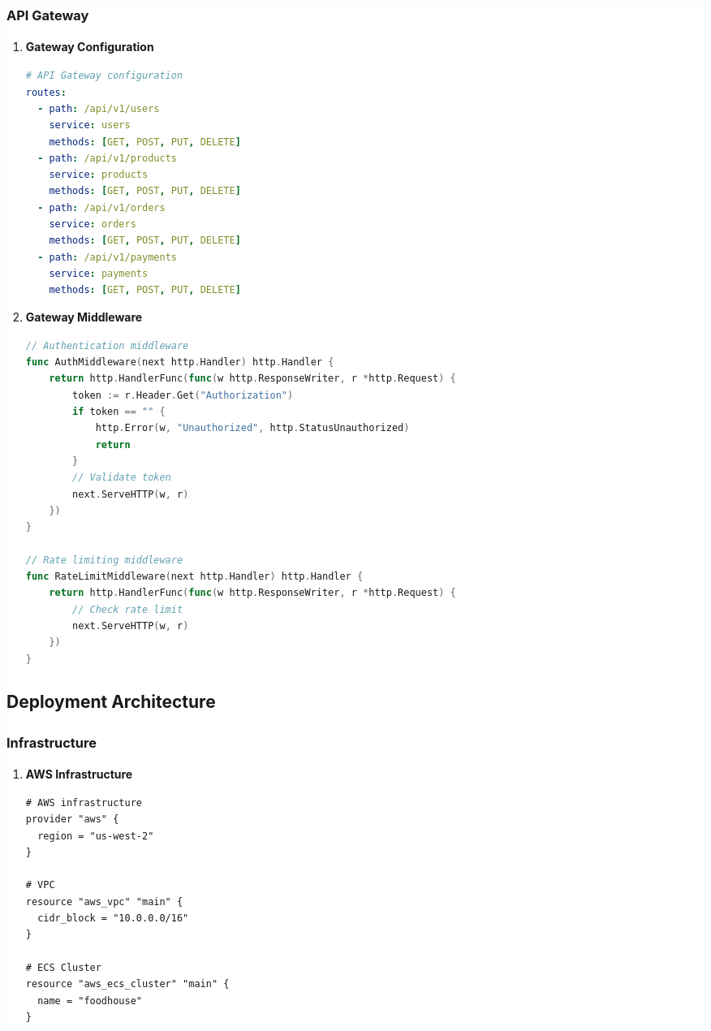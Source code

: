 ### API Gateway

1. **Gateway Configuration**
   ```yaml
   # API Gateway configuration
   routes:
     - path: /api/v1/users
       service: users
       methods: [GET, POST, PUT, DELETE]
     - path: /api/v1/products
       service: products
       methods: [GET, POST, PUT, DELETE]
     - path: /api/v1/orders
       service: orders
       methods: [GET, POST, PUT, DELETE]
     - path: /api/v1/payments
       service: payments
       methods: [GET, POST, PUT, DELETE]
   ```

2. **Gateway Middleware**
   ```go
   // Authentication middleware
   func AuthMiddleware(next http.Handler) http.Handler {
       return http.HandlerFunc(func(w http.ResponseWriter, r *http.Request) {
           token := r.Header.Get("Authorization")
           if token == "" {
               http.Error(w, "Unauthorized", http.StatusUnauthorized)
               return
           }
           // Validate token
           next.ServeHTTP(w, r)
       })
   }

   // Rate limiting middleware
   func RateLimitMiddleware(next http.Handler) http.Handler {
       return http.HandlerFunc(func(w http.ResponseWriter, r *http.Request) {
           // Check rate limit
           next.ServeHTTP(w, r)
       })
   }
   ```

## Deployment Architecture

### Infrastructure

1. **AWS Infrastructure**
   ```hcl
   # AWS infrastructure
   provider "aws" {
     region = "us-west-2"
   }

   # VPC
   resource "aws_vpc" "main" {
     cidr_block = "10.0.0.0/16"
   }

   # ECS Cluster
   resource "aws_ecs_cluster" "main" {
     name = "foodhouse"
   }
   ```